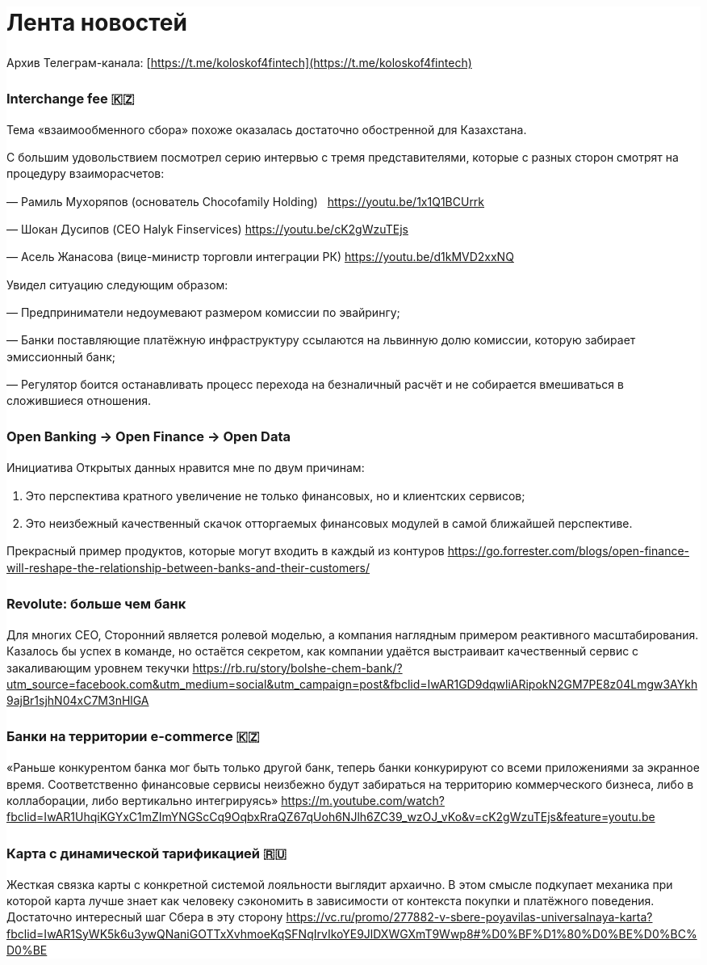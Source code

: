 # Лента новостей

Архив Телеграм-канала: [https://t.me/koloskof4fintech](https://t.me/koloskof4fintech)

### **Interchange fee 🇰🇿**

Тема «взаимообменного сбора» похоже оказалась достаточно обостренной для Казахстана.

С большим удовольствием посмотрел серию интервью с тремя представителями, которые с разных сторон смотрят на процедуру взаиморасчетов:

— Рамиль Мухоряпов (основатель Chocofamily Holding)   https://youtu.be/1x1Q1BCUrrk

— Шокан Дусипов (CEO Halyk Finservices) https://youtu.be/cK2gWzuTEjs

— Асель Жанасова (вице-министр торговли интеграции РК) https://youtu.be/d1kMVD2xxNQ

Увидел ситуацию следующим образом:

— Предприниматели недоумевают размером комиссии по эвайрингу;

— Банки поставляющие платёжную инфраструктуру ссылаются на львинную долю комиссии, которую забирает эмиссионный банк;

— Регулятор боится останавливать процесс перехода на безналичный расчёт и не собирается вмешиваться в сложившиеся отношения.

### **Open Banking → Open Finance → Open Data**

Инициатива Открытых данных нравится мне по двум причинам:

1. Это перспектива кратного увеличение не только финансовых, но и клиентских сервисов;

2. Это неизбежный качественный скачок отторгаемых финансовых модулей в самой ближайшей перспективе.

Прекрасный пример продуктов, которые могут входить в каждый из контуров https://go.forrester.com/blogs/open-finance-will-reshape-the-relationship-between-banks-and-their-customers/

### **Revolute: больше чем банк**

Для многих CEO, Сторонний является ролевой моделью, а компания наглядным примером реактивного масштабирования. Казалось бы успех в команде, но остаётся секретом, как компании удаётся выстраиваит качественный сервис с закаливающим уровнем текучки https://rb.ru/story/bolshe-chem-bank/?utm_source=facebook.com&utm_medium=social&utm_campaign=post&fbclid=IwAR1GD9dqwliARipokN2GM7PE8z04Lmgw3AYkh9ajBr1sjhN04xC7M3nHlGA

### **Банки на территории e-commerce** 🇰🇿

«Раньше конкурентом банка мог быть только другой банк, теперь банки конкурируют со всеми приложениями за экранное время. Соответственно финансовые сервисы неизбежно будут забираться на территорию коммерческого бизнеса, либо в коллаборации, либо вертикально интегрируясь» https://m.youtube.com/watch?fbclid=IwAR1UhqiKGYxC1mZImYNGScCq9OqbxRraQZ67qUoh6NJlh6ZC39_wzOJ_vKo&v=cK2gWzuTEjs&feature=youtu.be

### **Карта с динамической тарификацией** 🇷🇺

Жесткая связка карты с конкретной системой лояльности выглядит архаично. В этом смысле подкупает механика при которой карта лучше знает как человеку сэкономить в зависимости от контекста покупки и платёжного поведения. Достаточно интересный шаг Сбера в эту сторону https://vc.ru/promo/277882-v-sbere-poyavilas-universalnaya-karta?fbclid=IwAR1SyWK5k6u3ywQNaniGOTTxXvhmoeKqSFNqIrvIkoYE9JlDXWGXmT9Wwp8#%D0%BF%D1%80%D0%BE%D0%BC%D0%BE
